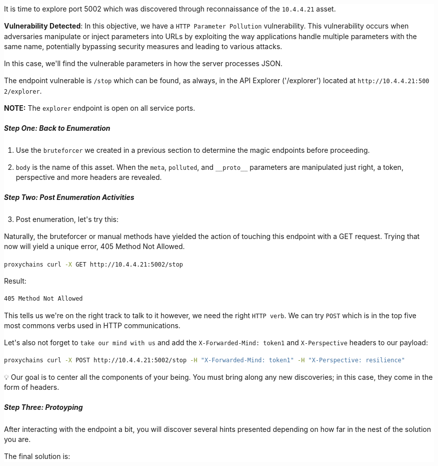 It is time to explore port 5002 which was discovered through reconnaissance of the `10.4.4.21` asset.

**Vulnerability Detected**: In this objective, we have a `HTTP Parameter Pollution` vulnerability. This vulnerability occurs when adversaries manipulate or inject parameters into URLs by exploiting the way applications handle multiple parameters with the same name, potentially bypassing security measures and leading to various attacks.

In this case, we'll find the vulnerable parameters in how the server processes JSON.

The endpoint vulnerable is `/stop` which can be found, as always, in the API Explorer ('/explorer') located at `http://10.4.4.21:5002/explorer`. 

**NOTE:** The `explorer` endpoint is open on all service ports.

##### Step One: Back to Enumeration

1) Use the `bruteforcer` we created in a previous section to determine the magic endpoints before proceeding.

2) `body` is the name of this asset. When the `meta`, `polluted`, and `__proto__` parameters are manipulated just right, a token, perspective and more headers are revealed.

##### Step Two: Post Enumeration Activities 

3) Post enumeration, let's try this:

Naturally, the bruteforcer or manual methods have yielded the action of touching this endpoint with a GET request. Trying that now will yield a unique error, 405 Method Not Allowed.

```bash
proxychains curl -X GET http://10.4.4.21:5002/stop
```

Result:

```text
405 Method Not Allowed
```

This tells us we're on the right track to talk to it however, we need the right `HTTP verb`. We can try `POST` which is in the top five most commons verbs used in HTTP communications. 

Let's also not forget to `take our mind with us` and add the `X-Forwarded-Mind: token1` and `X-Perspective` headers to our payload:

```bash
proxychains curl -X POST http://10.4.4.21:5002/stop -H "X-Forwarded-Mind: token1" -H "X-Perspective: resilience"
```

💡 Our goal is to center all the components of your being. You must bring along any new discoveries; in this case, they come in the form of headers.

##### Step Three: Protoyping
After interacting with the endpoint a bit, you will discover several hints presented depending on how far in the nest of the solution you are.

The final solution is:
